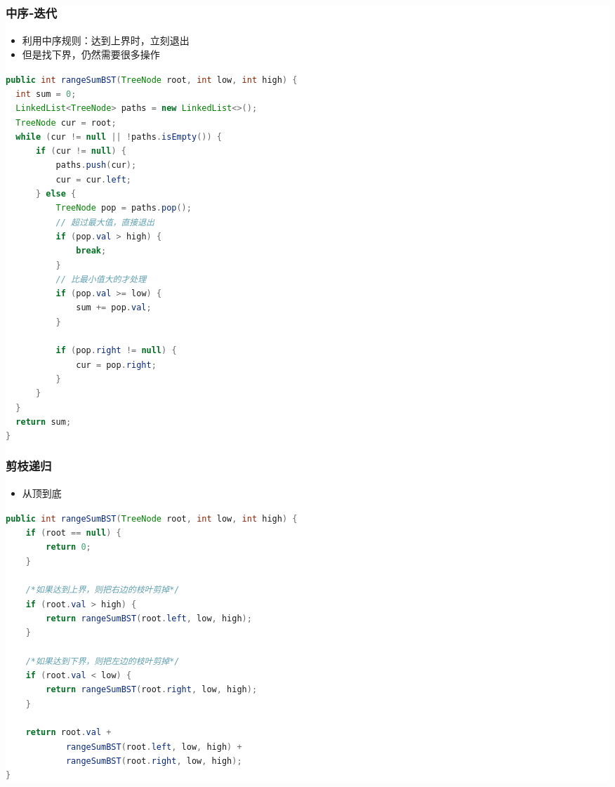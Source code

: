 ### 中序-迭代

- 利用中序规则：达到上界时，立刻退出
- 但是找下界，仍然需要很多操作

```java
public int rangeSumBST(TreeNode root, int low, int high) {
  int sum = 0;
  LinkedList<TreeNode> paths = new LinkedList<>();
  TreeNode cur = root;
  while (cur != null || !paths.isEmpty()) {
      if (cur != null) {
          paths.push(cur);
          cur = cur.left;
      } else {
          TreeNode pop = paths.pop();
          // 超过最大值，直接退出
          if (pop.val > high) {
              break;
          }
          // 比最小值大的才处理
          if (pop.val >= low) {
              sum += pop.val;
          }

          if (pop.right != null) {
              cur = pop.right;
          }
      }
  }
  return sum;
}
```

### 剪枝递归

- 从顶到底

```java
public int rangeSumBST(TreeNode root, int low, int high) {
    if (root == null) {
        return 0;
    }

    /*如果达到上界，则把右边的枝叶剪掉*/
    if (root.val > high) {
        return rangeSumBST(root.left, low, high);
    }

    /*如果达到下界，则把左边的枝叶剪掉*/
    if (root.val < low) {
        return rangeSumBST(root.right, low, high);
    }

    return root.val +
            rangeSumBST(root.left, low, high) +
            rangeSumBST(root.right, low, high);
}
```
